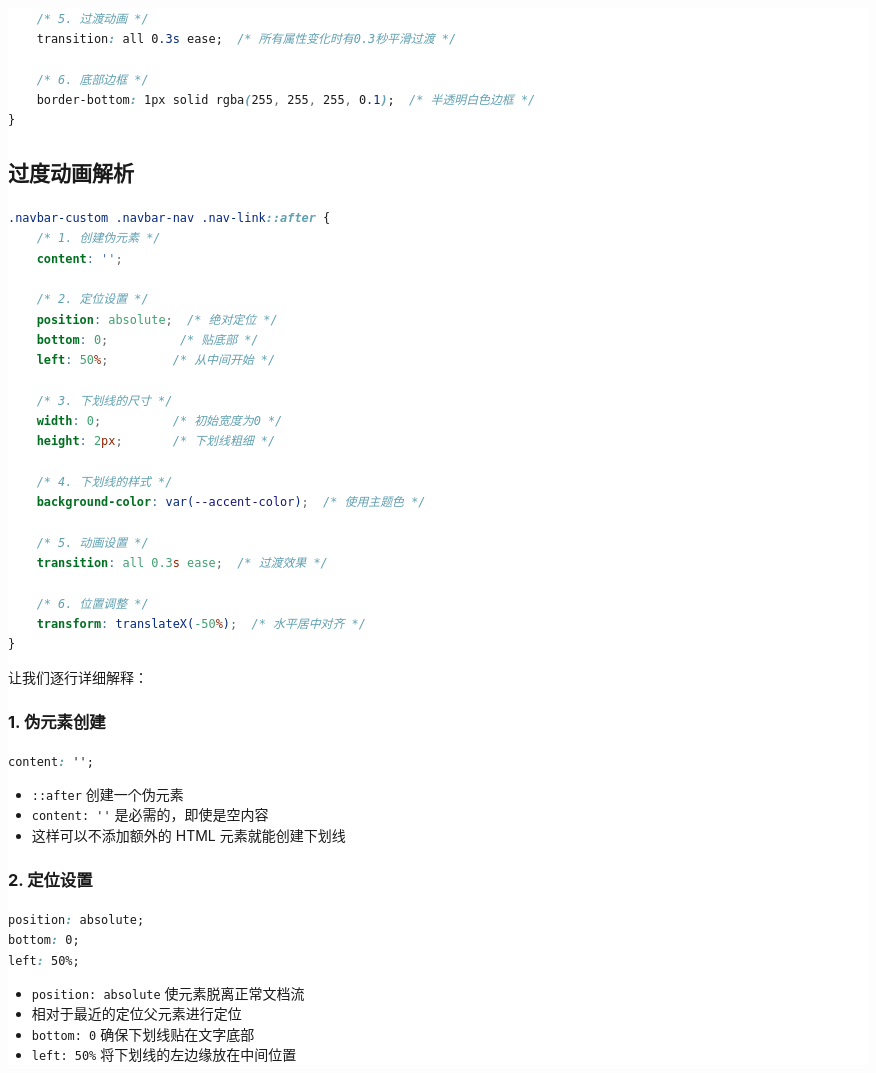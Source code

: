 ```css
    /* 5. 过渡动画 */
    transition: all 0.3s ease;  /* 所有属性变化时有0.3秒平滑过渡 */
    
    /* 6. 底部边框 */
    border-bottom: 1px solid rgba(255, 255, 255, 0.1);  /* 半透明白色边框 */
}
```

## 过度动画解析

```css
.navbar-custom .navbar-nav .nav-link::after {
    /* 1. 创建伪元素 */
    content: '';
    
    /* 2. 定位设置 */
    position: absolute;  /* 绝对定位 */
    bottom: 0;          /* 贴底部 */
    left: 50%;         /* 从中间开始 */
    
    /* 3. 下划线的尺寸 */
    width: 0;          /* 初始宽度为0 */
    height: 2px;       /* 下划线粗细 */
    
    /* 4. 下划线的样式 */
    background-color: var(--accent-color);  /* 使用主题色 */
    
    /* 5. 动画设置 */
    transition: all 0.3s ease;  /* 过渡效果 */
    
    /* 6. 位置调整 */
    transform: translateX(-50%);  /* 水平居中对齐 */
}
```

让我们逐行详细解释：

### 1. 伪元素创建
```css
content: '';
```
- `::after` 创建一个伪元素
- `content: ''` 是必需的，即使是空内容
- 这样可以不添加额外的 HTML 元素就能创建下划线

### 2. 定位设置
```css
position: absolute;
bottom: 0;
left: 50%;
```
- `position: absolute` 使元素脱离正常文档流
- 相对于最近的定位父元素进行定位
- `bottom: 0` 确保下划线贴在文字底部
- `left: 50%` 将下划线的左边缘放在中间位置

